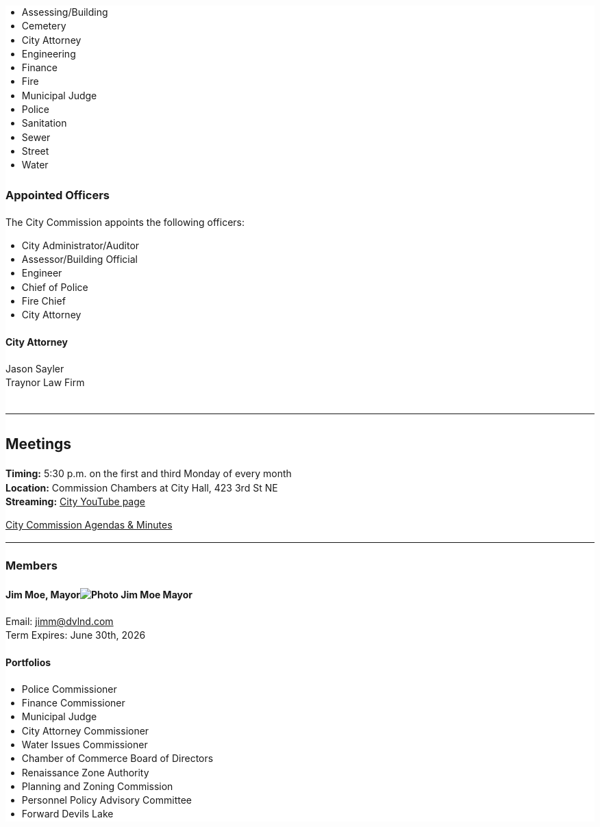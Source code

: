 - Assessing/Building
- Cemetery
- City Attorney
- Engineering
- Finance
- Fire
- Municipal Judge
- Police
- Sanitation
- Sewer
- Street
- Water

### Appointed Officers

The City Commission appoints the following officers:

- City Administrator/Auditor
- Assessor/Building Official
- Engineer
- Chief of Police
- Fire Chief
- City Attorney

#### City Attorney

Jason Sayler  
Traynor Law Firm  
 

* * *

## Meetings

**Timing:** 5:30 p.m. on the first and third Monday of every month  
**Location:** Commission Chambers at City Hall, 423 3rd St NE  
**Streaming:** [City YouTube page](https://www.youtube.com/@cityofdevilslakend/featured)

[City Commission Agendas &amp; Minutes](https://www.dvlnd.com/devilslakecity/government/city-commission/agendas-minutes)

* * *

### Members

#### Jim Moe, Mayor![Photo Jim Moe Mayor](https://secure-cdn.scdn6.secure.raxcdn.com/media/userfiles/subsite_207/images/city-commission/Jim-Moe-33.jpg)

Email: [jimm@dvlnd.com](mailto:jimm@dvlnd.com)  
Term Expires: June 30th, 2026

#### Portfolios

- Police Commissioner
- Finance Commissioner
- Municipal Judge
- City Attorney Commissioner
- Water Issues Commissioner
- Chamber of Commerce Board of Directors
- Renaissance Zone Authority
- Planning and Zoning Commission
- Personnel Policy Advisory Committee
- Forward Devils Lake
